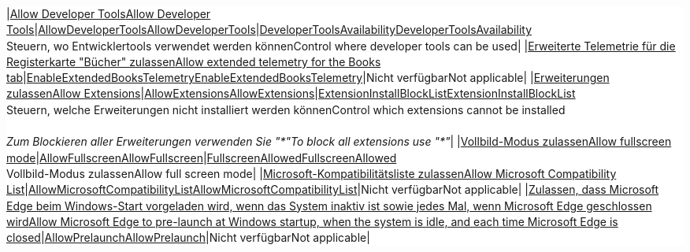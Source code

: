 |[<span data-ttu-id="b690d-136">Allow Developer Tools</span><span class="sxs-lookup"><span data-stu-id="b690d-136">Allow Developer Tools</span></span>](https://docs.microsoft.com/microsoft-edge/deploy/available-policies#allow-developer-tools)|[<span data-ttu-id="b690d-137">AllowDeveloperTools</span><span class="sxs-lookup"><span data-stu-id="b690d-137">AllowDeveloperTools</span></span>](https://docs.microsoft.com/windows/client-management/mdm/policy-csp-browser#browser-allowdevelopertools)|[<span data-ttu-id="b690d-138">DeveloperToolsAvailability</span><span class="sxs-lookup"><span data-stu-id="b690d-138">DeveloperToolsAvailability</span></span>](https://docs.microsoft.com/deployedge/microsoft-edge-policies#developertoolsavailability) <br> <span data-ttu-id="b690d-139">Steuern, wo Entwicklertools verwendet werden können</span><span class="sxs-lookup"><span data-stu-id="b690d-139">Control where developer tools can be used</span></span>|
|[<span data-ttu-id="b690d-140">Erweiterte Telemetrie für die Registerkarte "Bücher" zulassen</span><span class="sxs-lookup"><span data-stu-id="b690d-140">Allow extended telemetry for the Books tab</span></span>](https://docs.microsoft.com/microsoft-edge/deploy/available-policies#allow-extended-telemetry-for-the-books-tab)|[<span data-ttu-id="b690d-141">EnableExtendedBooksTelemetry</span><span class="sxs-lookup"><span data-stu-id="b690d-141">EnableExtendedBooksTelemetry</span></span>](https://docs.microsoft.com/windows/client-management/mdm/policy-csp-browser#browser-enableextendedbookstelemetry)|<span data-ttu-id="b690d-142">Nicht verfügbar</span><span class="sxs-lookup"><span data-stu-id="b690d-142">Not applicable</span></span>|
|[<span data-ttu-id="b690d-143">Erweiterungen zulassen</span><span class="sxs-lookup"><span data-stu-id="b690d-143">Allow Extensions</span></span>](https://docs.microsoft.com/microsoft-edge/deploy/available-policies#allow-extensions)|[<span data-ttu-id="b690d-144">AllowExtensions</span><span class="sxs-lookup"><span data-stu-id="b690d-144">AllowExtensions</span></span>](https://docs.microsoft.com/windows/client-management/mdm/policy-csp-browser#browser-allowextensions)|[<span data-ttu-id="b690d-145">ExtensionInstallBlockList</span><span class="sxs-lookup"><span data-stu-id="b690d-145">ExtensionInstallBlockList</span></span>](https://docs.microsoft.com/deployedge/microsoft-edge-policies#extensioninstallblocklist) <br> <span data-ttu-id="b690d-146">Steuern, welche Erweiterungen nicht installiert werden können</span><span class="sxs-lookup"><span data-stu-id="b690d-146">Control which extensions cannot be installed</span></span> <br/><br/>_<span data-ttu-id="b690d-147">Zum Blockieren aller Erweiterungen verwenden Sie "\*"</span><span class="sxs-lookup"><span data-stu-id="b690d-147">To block all extensions use "\*"</span></span>_|
|[<span data-ttu-id="b690d-148">Vollbild-Modus zulassen</span><span class="sxs-lookup"><span data-stu-id="b690d-148">Allow fullscreen mode</span></span>](https://docs.microsoft.com/microsoft-edge/deploy/group-policies/browser-settings-management-gp#allow-fullscreen-mode)|[<span data-ttu-id="b690d-149">AllowFullscreen</span><span class="sxs-lookup"><span data-stu-id="b690d-149">AllowFullscreen</span></span>](https://docs.microsoft.com/windows/client-management/mdm/policy-csp-browser#browser-allowfullscreen)|[<span data-ttu-id="b690d-150">FullscreenAllowed</span><span class="sxs-lookup"><span data-stu-id="b690d-150">FullscreenAllowed</span></span>](https://docs.microsoft.com/deployedge/microsoft-edge-policies#fullscreenallowed) <br> <span data-ttu-id="b690d-151">Vollbild-Modus zulassen</span><span class="sxs-lookup"><span data-stu-id="b690d-151">Allow full screen mode</span></span>|
|[<span data-ttu-id="b690d-152">Microsoft-Kompatibilitätsliste zulassen</span><span class="sxs-lookup"><span data-stu-id="b690d-152">Allow Microsoft Compatibility List</span></span>](https://docs.microsoft.com/microsoft-edge/deploy/available-policies#allow-microsoft-compatibility-list)|[<span data-ttu-id="b690d-153">AllowMicrosoftCompatibilityList</span><span class="sxs-lookup"><span data-stu-id="b690d-153">AllowMicrosoftCompatibilityList</span></span>](https://docs.microsoft.com/windows/client-management/mdm/policy-csp-browser#browser-allowmicrosoftcompatibilitylist)|<span data-ttu-id="b690d-154">Nicht verfügbar</span><span class="sxs-lookup"><span data-stu-id="b690d-154">Not applicable</span></span>|
|[<span data-ttu-id="b690d-155">Zulassen, dass Microsoft Edge beim Windows-Start vorgeladen wird, wenn das System inaktiv ist sowie jedes Mal, wenn Microsoft Edge geschlossen wird</span><span class="sxs-lookup"><span data-stu-id="b690d-155">Allow Microsoft Edge to pre-launch at Windows startup, when the system is idle, and each time Microsoft Edge is closed</span></span>](https://docs.microsoft.com/microsoft-edge/deploy/group-policies/prelaunch-preload-gp#allow-microsoft-edge-to-load-the-start-and-new-tab-page-at-windows-startup-and-each-time-microsoft-edge-is-closed)|[<span data-ttu-id="b690d-156">AllowPrelaunch</span><span class="sxs-lookup"><span data-stu-id="b690d-156">AllowPrelaunch</span></span>](https://docs.microsoft.com/windows/client-management/mdm/policy-csp-browser#browser-allowprelaunch)|<span data-ttu-id="b690d-157">Nicht verfügbar</span><span class="sxs-lookup"><span data-stu-id="b690d-157">Not applicable</span></span>|